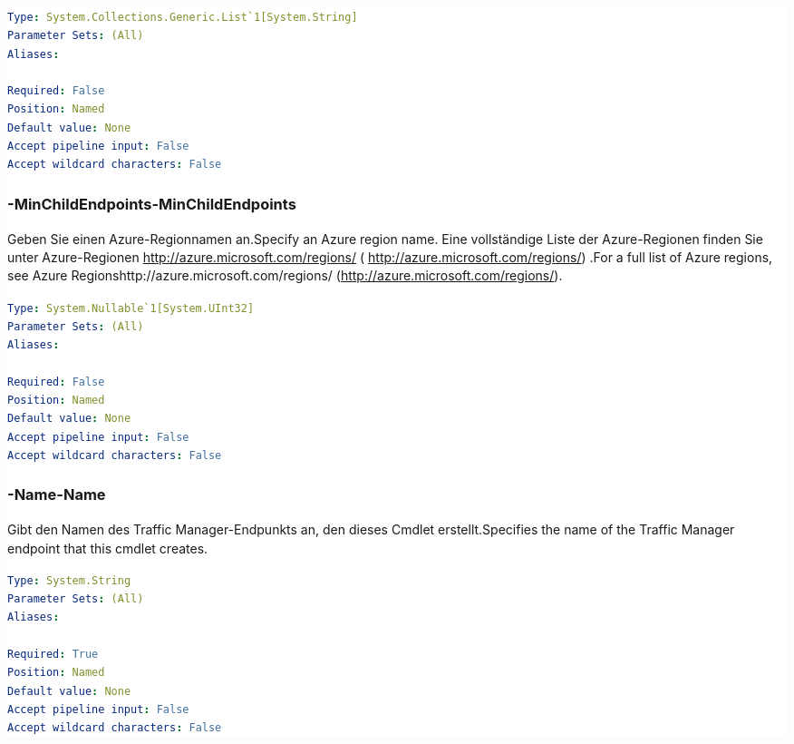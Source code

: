 ```yaml
Type: System.Collections.Generic.List`1[System.String]
Parameter Sets: (All)
Aliases:

Required: False
Position: Named
Default value: None
Accept pipeline input: False
Accept wildcard characters: False
```

### <span data-ttu-id="58976-136">-MinChildEndpoints</span><span class="sxs-lookup"><span data-stu-id="58976-136">-MinChildEndpoints</span></span>
<span data-ttu-id="58976-137">Geben Sie einen Azure-Regionnamen an.</span><span class="sxs-lookup"><span data-stu-id="58976-137">Specify an Azure region name.</span></span>
<span data-ttu-id="58976-138">Eine vollständige Liste der Azure-Regionen finden Sie unter Azure-Regionen http://azure.microsoft.com/regions/ ( http://azure.microsoft.com/regions/) .</span><span class="sxs-lookup"><span data-stu-id="58976-138">For a full list of Azure regions, see Azure Regionshttp://azure.microsoft.com/regions/ (http://azure.microsoft.com/regions/).</span></span>

```yaml
Type: System.Nullable`1[System.UInt32]
Parameter Sets: (All)
Aliases:

Required: False
Position: Named
Default value: None
Accept pipeline input: False
Accept wildcard characters: False
```

### <span data-ttu-id="58976-139">-Name</span><span class="sxs-lookup"><span data-stu-id="58976-139">-Name</span></span>
<span data-ttu-id="58976-140">Gibt den Namen des Traffic Manager-Endpunkts an, den dieses Cmdlet erstellt.</span><span class="sxs-lookup"><span data-stu-id="58976-140">Specifies the name of the Traffic Manager endpoint that this cmdlet creates.</span></span>

```yaml
Type: System.String
Parameter Sets: (All)
Aliases:

Required: True
Position: Named
Default value: None
Accept pipeline input: False
Accept wildcard characters: False
```

